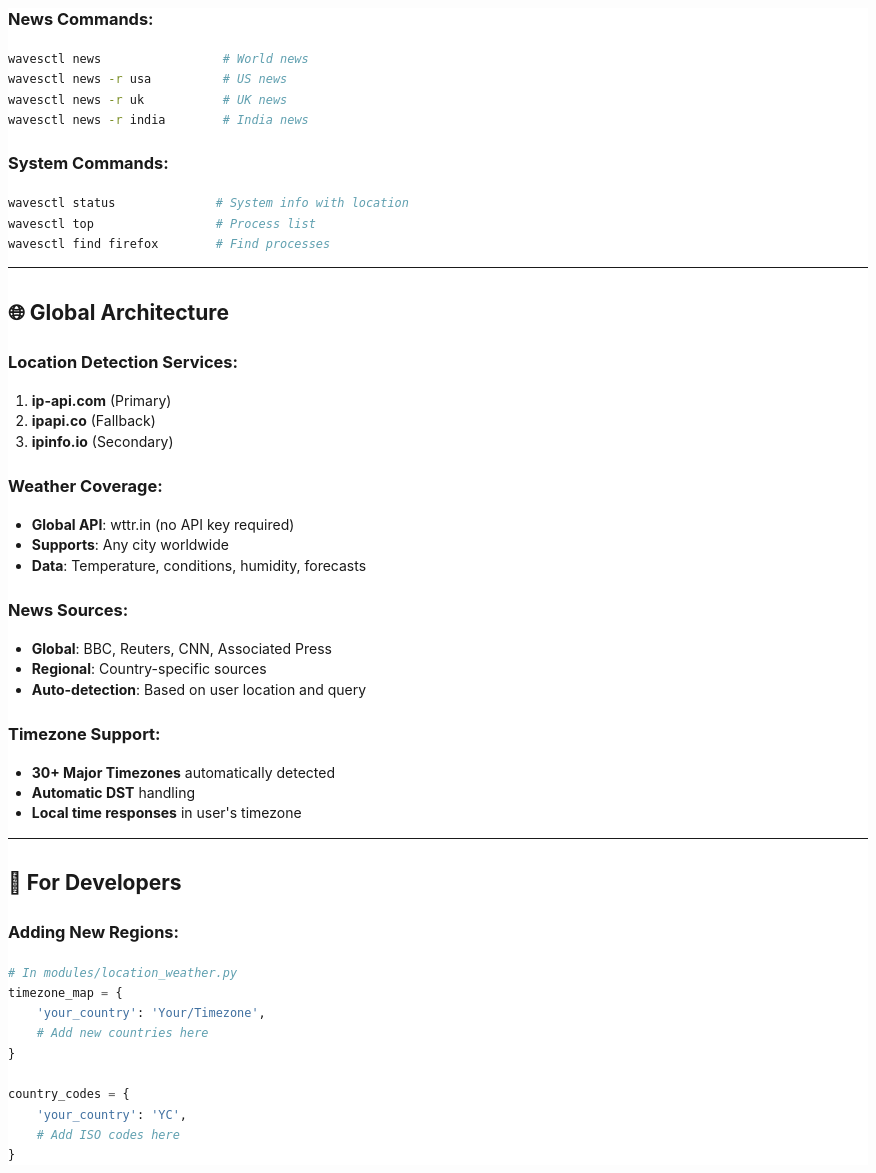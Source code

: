 ### **News Commands:**
```bash
wavesctl news                 # World news
wavesctl news -r usa          # US news
wavesctl news -r uk           # UK news
wavesctl news -r india        # India news
```

### **System Commands:**
```bash
wavesctl status              # System info with location
wavesctl top                 # Process list
wavesctl find firefox        # Find processes
```

---

## 🌐 **Global Architecture**

### **Location Detection Services:**
1. **ip-api.com** (Primary)
2. **ipapi.co** (Fallback)
3. **ipinfo.io** (Secondary)

### **Weather Coverage:**
- **Global API**: wttr.in (no API key required)
- **Supports**: Any city worldwide
- **Data**: Temperature, conditions, humidity, forecasts

### **News Sources:**
- **Global**: BBC, Reuters, CNN, Associated Press
- **Regional**: Country-specific sources
- **Auto-detection**: Based on user location and query

### **Timezone Support:**
- **30+ Major Timezones** automatically detected
- **Automatic DST** handling
- **Local time responses** in user's timezone

---

## 🚀 **For Developers**

### **Adding New Regions:**
```python
# In modules/location_weather.py
timezone_map = {
    'your_country': 'Your/Timezone',
    # Add new countries here
}

country_codes = {
    'your_country': 'YC',
    # Add ISO codes here
}
```
